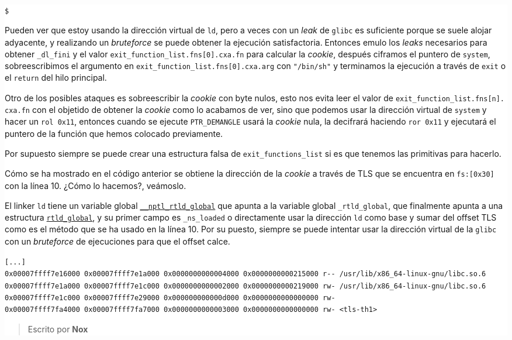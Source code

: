 ```
$ 
```

Pueden ver que estoy usando la dirección virtual de `ld`, pero a veces con un _leak_ de `glibc` es suficiente porque se suele alojar adyacente, y realizando un _bruteforce_ se puede obtener la ejecución satisfactoria. Entonces emulo los _leaks_ necesarios para obtener `_dl_fini` y el valor `exit_function_list.fns[0].cxa.fn` para calcular la _cookie_, después ciframos el puntero de `system`, sobreescribimos el argumento en `exit_function_list.fns[0].cxa.arg` con `"/bin/sh"` y terminamos la ejecución a través de `exit` o el `return` del hilo principal.

Otro de los posibles ataques es sobreescribir la _cookie_ con byte nulos, esto nos evita leer el valor de `exit_function_list.fns[n].cxa.fn` con el objetido de obtener la _cookie_ como lo acabamos de ver, sino que podemos usar la dirección virtual de `system`  y hacer un `rol 0x11`, entonces cuando se ejecute `PTR_DEMANGLE` usará la _cookie_ nula, la decifrará haciendo `ror 0x11` y ejecutará el puntero de la función que hemos colocado previamente.

Por supuesto siempre se puede crear una estructura falsa de `exit_functions_list` si es que tenemos las primitivas para hacerlo.

Cómo se ha mostrado en el código anterior se obtiene la dirección de la _cookie_ a través de TLS que se encuentra en `fs:[0x30]` con la línea 10. ¿Cómo lo hacemos?, veámoslo.

El linker `ld` tiene un variable global [`__nptl_rtld_global`][10] que apunta a la variable global `_rtld_global`, que finalmente apunta a una estructura [`rtld_global`][11], y su primer campo es `_ns_loaded` o directamente usar la dirección `ld` como base y sumar del offset TLS como es el método que se ha usado en la línea 10. Por su puesto, siempre se puede intentar usar la dirección virtual de la `glibc` con un _bruteforce_ de ejecuciones para que el offset calce.

```
[...]
0x00007ffff7e16000 0x00007ffff7e1a000 0x0000000000004000 0x0000000000215000 r-- /usr/lib/x86_64-linux-gnu/libc.so.6
0x00007ffff7e1a000 0x00007ffff7e1c000 0x0000000000002000 0x0000000000219000 rw- /usr/lib/x86_64-linux-gnu/libc.so.6
0x00007ffff7e1c000 0x00007ffff7e29000 0x000000000000d000 0x0000000000000000 rw- 
0x00007ffff7fa4000 0x00007ffff7fa7000 0x0000000000003000 0x0000000000000000 rw- <tls-th1>
```


> Escrito por **Nox**

[1]: https://googleprojectzero.blogspot.com/2014/08/the-poisoned-nul-byte-2014-edition.html
[2]: https://binholic.blogspot.com/2017/05/notes-on-abusing-exit-handlers.html
[3]: https://elixir.bootlin.com/glibc/glibc-2.39/source/stdlib/exit.c#L135
[4]: https://elixir.bootlin.com/glibc/glibc-2.39/source/stdlib/exit.c#L35
[5]: https://elixir.bootlin.com/glibc/glibc-2.39/source/stdlib/exit.h
[6]: https://elixir.bootlin.com/glibc/glibc-2.39/source/sysdeps/unix/sysv/linux/x86_64/pointer_guard.h#L25
[7]: https://elixir.bootlin.com/glibc/glibc-2.39/source/stdlib/cxa_atexit.c#L52
[8]: https://elixir.bootlin.com/glibc/glibc-2.39/source/sysdeps/unix/sysv/linux/x86_64/pointer_guard.h#L29
[9]: https://elixir.bootlin.com/glibc/glibc-2.26/source/sysdeps/x86_64/nptl/tls.h#L70
[10]: https://elixir.bootlin.com/glibc/glibc-2.39/source/nptl/pthread_create.c#L63
[11]: https://elixir.bootlin.com/glibc/glibc-2.39/source/sysdeps/generic/ldsodefs.h#L303
